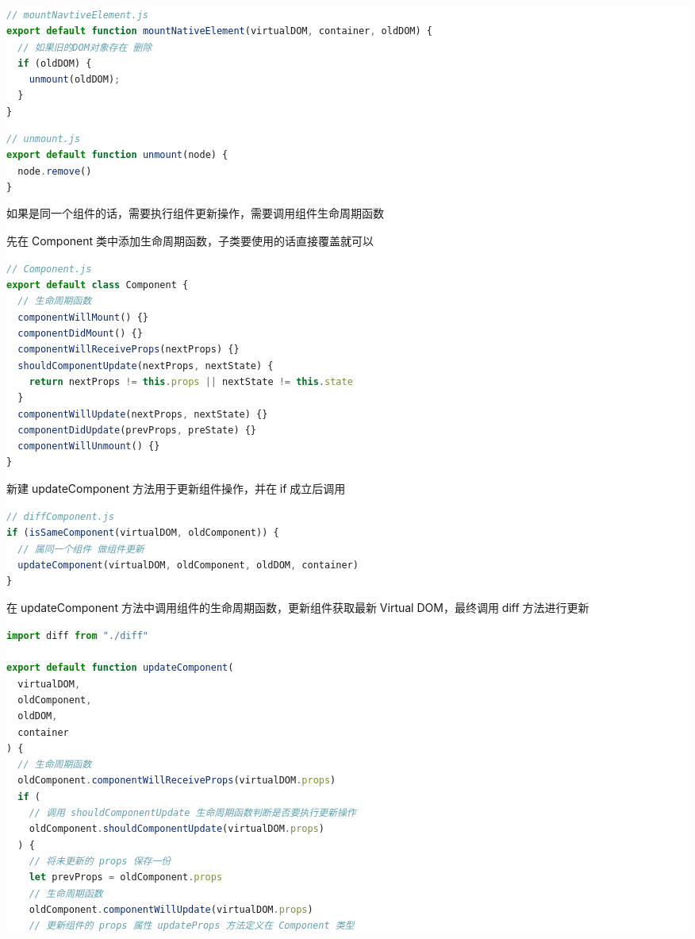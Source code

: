 ```javascript
// mountNavtiveElement.js
export default function mountNativeElement(virtualDOM, container, oldDOM) {
  // 如果旧的DOM对象存在 删除
  if (oldDOM) {
    unmount(oldDOM);
  }
}
```

```javascript
// unmount.js
export default function unmount(node) {
  node.remove()
}
```

如果是同一个组件的话，需要执行组件更新操作，需要调用组件生命周期函数

先在 Component 类中添加生命周期函数，子类要使用的话直接覆盖就可以

```javascript
// Component.js
export default class Component {
  // 生命周期函数
  componentWillMount() {}
  componentDidMount() {}
  componentWillReceiveProps(nextProps) {}
  shouldComponentUpdate(nextProps, nextState) {
    return nextProps != this.props || nextState != this.state
  }
  componentWillUpdate(nextProps, nextState) {}
  componentDidUpdate(prevProps, preState) {}
  componentWillUnmount() {}
}
```

新建 updateComponent 方法用于更新组件操作，并在 if 成立后调用

```javascript
// diffComponent.js
if (isSameComponent(virtualDOM, oldComponent)) {
  // 属同一个组件 做组件更新
  updateComponent(virtualDOM, oldComponent, oldDOM, container)
}
```

在 updateComponent 方法中调用组件的生命周期函数，更新组件获取最新 Virtual DOM，最终调用 diff 方法进行更新

```javascript
import diff from "./diff"

export default function updateComponent(
  virtualDOM,
  oldComponent,
  oldDOM,
  container
) {
  // 生命周期函数
  oldComponent.componentWillReceiveProps(virtualDOM.props)
  if (
    // 调用 shouldComponentUpdate 生命周期函数判断是否要执行更新操作
    oldComponent.shouldComponentUpdate(virtualDOM.props)
  ) {
    // 将未更新的 props 保存一份
    let prevProps = oldComponent.props
    // 生命周期函数
    oldComponent.componentWillUpdate(virtualDOM.props)
    // 更新组件的 props 属性 updateProps 方法定义在 Component 类型
```
